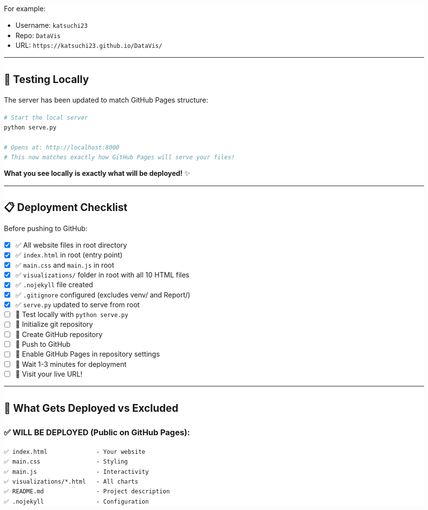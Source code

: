 For example:
- Username: `katsuchi23`
- Repo: `DataVis`
- URL: `https://katsuchi23.github.io/DataVis/`

---

## 🧪 Testing Locally

The server has been updated to match GitHub Pages structure:

```bash
# Start the local server
python serve.py

# Opens at: http://localhost:8000
# This now matches exactly how GitHub Pages will serve your files!
```

**What you see locally is exactly what will be deployed!** ✨

---

## 📋 Deployment Checklist

Before pushing to GitHub:

- [x] ✅ All website files in root directory
- [x] ✅ `index.html` in root (entry point)
- [x] ✅ `main.css` and `main.js` in root
- [x] ✅ `visualizations/` folder in root with all 10 HTML files
- [x] ✅ `.nojekyll` file created
- [x] ✅ `.gitignore` configured (excludes venv/ and Report/)
- [x] ✅ `serve.py` updated to serve from root
- [ ] 🔲 Test locally with `python serve.py`
- [ ] 🔲 Initialize git repository
- [ ] 🔲 Create GitHub repository
- [ ] 🔲 Push to GitHub
- [ ] 🔲 Enable GitHub Pages in repository settings
- [ ] 🔲 Wait 1-3 minutes for deployment
- [ ] 🔲 Visit your live URL!

---

## 🎯 What Gets Deployed vs Excluded

### ✅ WILL BE DEPLOYED (Public on GitHub Pages):
```
✅ index.html              - Your website
✅ main.css                - Styling
✅ main.js                 - Interactivity  
✅ visualizations/*.html   - All charts
✅ README.md               - Project description
✅ .nojekyll               - Configuration
```
